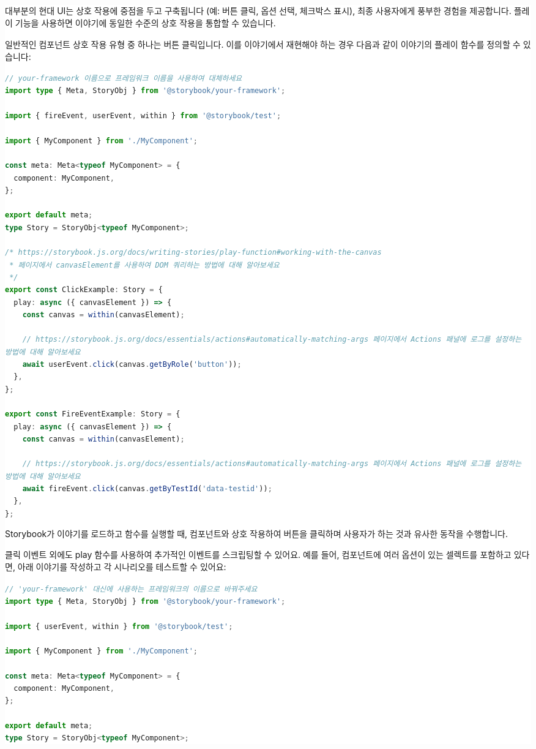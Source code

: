 

대부분의 현대 UI는 상호 작용에 중점을 두고 구축됩니다 (예: 버튼 클릭, 옵션 선택, 체크박스 표시), 최종 사용자에게 풍부한 경험을 제공합니다. 플레이 기능을 사용하면 이야기에 동일한 수준의 상호 작용을 통합할 수 있습니다.

일반적인 컴포넌트 상호 작용 유형 중 하나는 버튼 클릭입니다. 이를 이야기에서 재현해야 하는 경우 다음과 같이 이야기의 플레이 함수를 정의할 수 있습니다:

```typescript
// your-framework 이름으로 프레임워크 이름을 사용하여 대체하세요
import type { Meta, StoryObj } from '@storybook/your-framework';

import { fireEvent, userEvent, within } from '@storybook/test';

import { MyComponent } from './MyComponent';

const meta: Meta<typeof MyComponent> = {
  component: MyComponent,
};

export default meta;
type Story = StoryObj<typeof MyComponent>;

/* https://storybook.js.org/docs/writing-stories/play-function#working-with-the-canvas
 * 페이지에서 canvasElement를 사용하여 DOM 쿼리하는 방법에 대해 알아보세요
 */
export const ClickExample: Story = {
  play: async ({ canvasElement }) => {
    const canvas = within(canvasElement);

    // https://storybook.js.org/docs/essentials/actions#automatically-matching-args 페이지에서 Actions 패널에 로그를 설정하는 방법에 대해 알아보세요
    await userEvent.click(canvas.getByRole('button'));
  },
};

export const FireEventExample: Story = {
  play: async ({ canvasElement }) => {
    const canvas = within(canvasElement);

    // https://storybook.js.org/docs/essentials/actions#automatically-matching-args 페이지에서 Actions 패널에 로그를 설정하는 방법에 대해 알아보세요
    await fireEvent.click(canvas.getByTestId('data-testid'));
  },
};
```

Storybook가 이야기를 로드하고 함수를 실행할 때, 컴포넌트와 상호 작용하여 버튼을 클릭하며 사용자가 하는 것과 유사한 동작을 수행합니다.



클릭 이벤트 외에도 play 함수를 사용하여 추가적인 이벤트를 스크립팅할 수 있어요. 예를 들어, 컴포넌트에 여러 옵션이 있는 셀렉트를 포함하고 있다면, 아래 이야기를 작성하고 각 시나리오를 테스트할 수 있어요:

```typescript
// 'your-framework' 대신에 사용하는 프레임워크의 이름으로 바꿔주세요
import type { Meta, StoryObj } from '@storybook/your-framework';

import { userEvent, within } from '@storybook/test';

import { MyComponent } from './MyComponent';

const meta: Meta<typeof MyComponent> = {
  component: MyComponent,
};

export default meta;
type Story = StoryObj<typeof MyComponent>;

```
